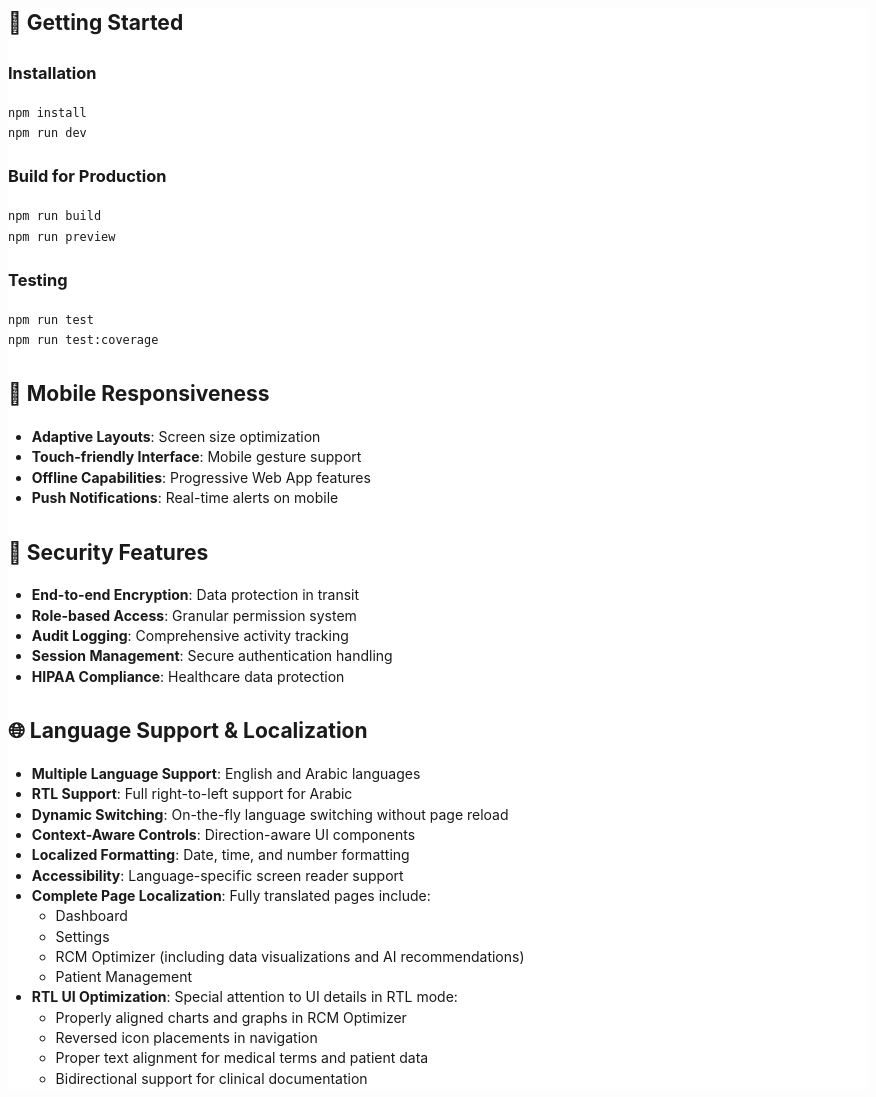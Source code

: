 ## 🚀 Getting Started

### Installation
```bash
npm install
npm run dev
```

### Build for Production
```bash
npm run build
npm run preview
```

### Testing
```bash
npm run test
npm run test:coverage
```

## 📱 Mobile Responsiveness
- **Adaptive Layouts**: Screen size optimization
- **Touch-friendly Interface**: Mobile gesture support
- **Offline Capabilities**: Progressive Web App features
- **Push Notifications**: Real-time alerts on mobile

## 🔐 Security Features
- **End-to-end Encryption**: Data protection in transit
- **Role-based Access**: Granular permission system
- **Audit Logging**: Comprehensive activity tracking
- **Session Management**: Secure authentication handling
- **HIPAA Compliance**: Healthcare data protection

## 🌐 Language Support & Localization
- **Multiple Language Support**: English and Arabic languages
- **RTL Support**: Full right-to-left support for Arabic
- **Dynamic Switching**: On-the-fly language switching without page reload
- **Context-Aware Controls**: Direction-aware UI components
- **Localized Formatting**: Date, time, and number formatting
- **Accessibility**: Language-specific screen reader support
- **Complete Page Localization**: Fully translated pages include:
  - Dashboard
  - Settings
  - RCM Optimizer (including data visualizations and AI recommendations)
  - Patient Management
- **RTL UI Optimization**: Special attention to UI details in RTL mode:
  - Properly aligned charts and graphs in RCM Optimizer
  - Reversed icon placements in navigation
  - Proper text alignment for medical terms and patient data
  - Bidirectional support for clinical documentation
